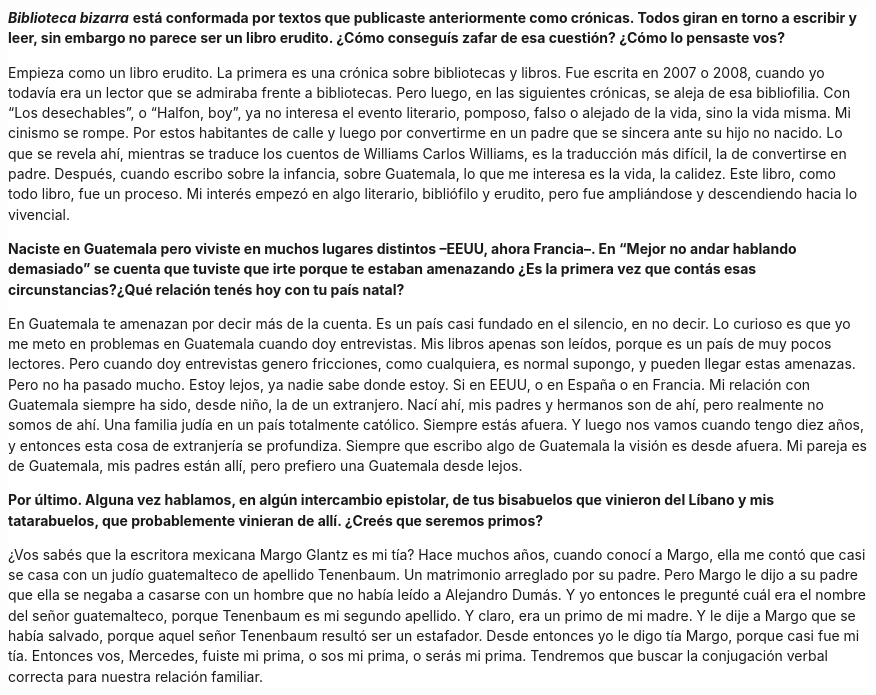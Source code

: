 ***Biblioteca bizarra*** **está conformada por textos que publicaste anteriormente como crónicas.
Todos giran en torno a escribir y leer, sin embargo no parece ser un libro
erudito. ¿Cómo conseguís zafar de esa cuestión? 
¿Cómo lo pensaste vos?** 

Empieza como un
libro erudito. La primera es una crónica sobre bibliotecas y libros. Fue
escrita en 2007 o 2008, cuando yo todavía era un lector que se admiraba frente
a bibliotecas. Pero luego, en las siguientes crónicas, se aleja de esa
bibliofilia. Con “Los desechables”, o “Halfon, boy”, ya no interesa el evento
literario, pomposo, falso o alejado de la vida, sino la vida misma. Mi cinismo
se rompe. Por estos habitantes de calle y luego por convertirme en un padre que
se sincera ante su hijo no nacido. Lo que se revela ahí, mientras se traduce
los cuentos de Williams Carlos Williams, es la traducción más difícil, la de
convertirse en padre. Después, cuando escribo sobre la infancia, sobre Guatemala,
lo que me interesa es la vida, la calidez. Este libro, como todo libro, fue un
proceso. Mi interés empezó en algo literario, bibliófilo y erudito, pero fue
ampliándose y descendiendo hacia lo vivencial. 

**Naciste en Guatemala pero viviste en muchos
lugares distintos –EEUU, ahora Francia–. En “Mejor no andar hablando
demasiado” se cuenta que tuviste que irte porque te estaban amenazando ¿Es la
primera vez que contás esas circunstancias?¿Qué relación tenés hoy con tu país
natal?** 

En Guatemala te
amenazan por decir más de la cuenta. Es un país casi fundado en el silencio, en
no decir. Lo curioso es que yo me meto en problemas en Guatemala cuando doy
entrevistas. Mis libros apenas son leídos, porque es un país de muy pocos
lectores. Pero cuando doy entrevistas genero fricciones, como cualquiera, es
normal supongo, y pueden llegar estas amenazas. Pero no ha pasado mucho. Estoy
lejos, ya nadie sabe donde estoy. Si en EEUU, o en España o en Francia. Mi relación
con Guatemala siempre ha sido, desde niño, la de un extranjero. Nací ahí, mis
padres y hermanos son de ahí, pero realmente no somos de ahí. Una familia judía
en un país totalmente católico. Siempre estás afuera. Y luego nos vamos cuando
tengo diez años, y entonces esta cosa de extranjería se profundiza. Siempre que
escribo algo de Guatemala la visión es desde afuera. Mi pareja es de Guatemala,
mis padres están allí, pero prefiero una Guatemala desde lejos. 

**Por último. Alguna vez hablamos, en algún
intercambio epistolar, de tus bisabuelos que vinieron del Líbano y mis
tatarabuelos, que probablemente vinieran de allí. ¿Creés que seremos primos?** 

¿Vos sabés que la
escritora mexicana Margo Glantz es mi tía? Hace muchos años, cuando conocí a
Margo, ella me contó que casi se casa con un judío guatemalteco de apellido
Tenenbaum. Un matrimonio arreglado por su padre. Pero Margo le dijo a su padre
que ella se negaba a casarse con un hombre que no había leído a Alejandro
Dumás. Y yo entonces le pregunté cuál era el nombre del señor guatemalteco,
porque Tenenbaum es mi segundo apellido. Y claro, era un primo de mi madre. Y le
dije a Margo que se había salvado, porque aquel señor Tenenbaum resultó ser un
estafador. Desde entonces yo le digo tía Margo, porque casi fue mi tía.
Entonces vos, Mercedes, fuiste mi prima, o sos mi prima, o serás mi prima. Tendremos
que buscar la conjugación verbal correcta para nuestra relación familiar.  
